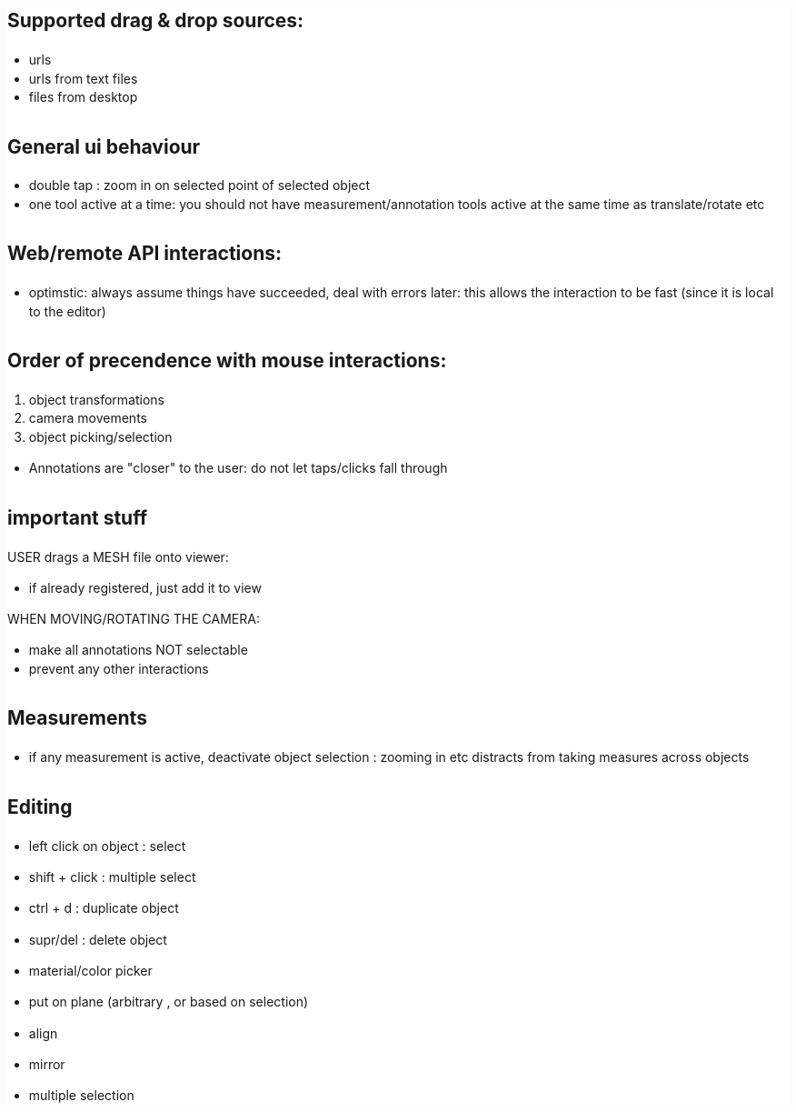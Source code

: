 
Supported drag & drop sources:
------------------------------
- urls
- urls from text files
- files from desktop

General ui behaviour
--------------------
 - double tap : zoom in on selected point of selected object
 - one tool active at a time: you should not have measurement/annotation
 tools active at the same time as translate/rotate etc
 
 
Web/remote API interactions:
----------------------------

- optimstic: always assume things have succeeded, deal with errors later:
this allows the interaction to be fast (since it is local to the editor)
 
Order of precendence with mouse interactions:
---------------------------------------------
 1) object transformations
 2) camera movements
 3) object picking/selection
 
 - Annotations are "closer" to the user: do not let taps/clicks
 fall through
 
 important stuff
 ---------------

  USER drags a MESH file onto viewer:
  - if already registered, just add it to view

  WHEN MOVING/ROTATING THE CAMERA:

  - make all annotations NOT selectable
  - prevent any other interactions


Measurements
------------
- if any measurement is active, deactivate object selection :
zooming in etc distracts from taking measures across objects

Editing
-------
- left click on object : select 
- shift + click : multiple select
- ctrl + d : duplicate object
- supr/del : delete object 

- material/color picker
- put on plane (arbitrary , or based on selection)
- align
- mirror
- multiple selection
